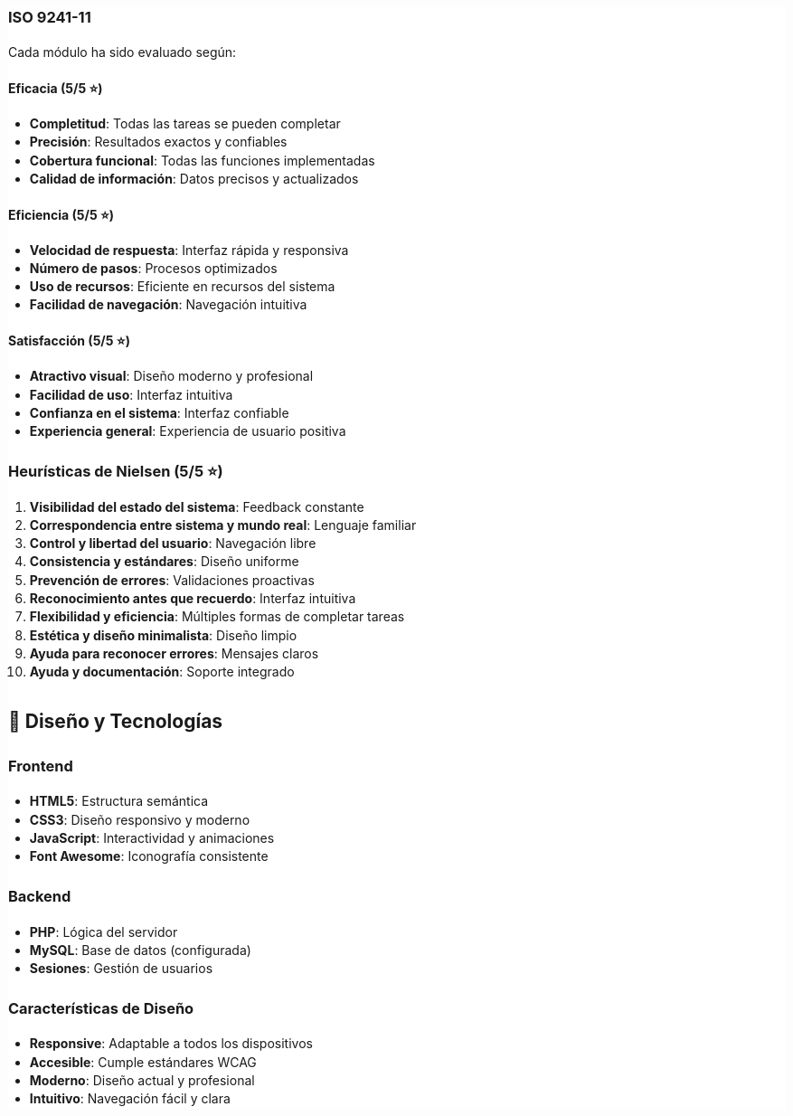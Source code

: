 ### ISO 9241-11
Cada módulo ha sido evaluado según:

#### Eficacia (5/5 ⭐)
- **Completitud**: Todas las tareas se pueden completar
- **Precisión**: Resultados exactos y confiables
- **Cobertura funcional**: Todas las funciones implementadas
- **Calidad de información**: Datos precisos y actualizados

#### Eficiencia (5/5 ⭐)
- **Velocidad de respuesta**: Interfaz rápida y responsiva
- **Número de pasos**: Procesos optimizados
- **Uso de recursos**: Eficiente en recursos del sistema
- **Facilidad de navegación**: Navegación intuitiva

#### Satisfacción (5/5 ⭐)
- **Atractivo visual**: Diseño moderno y profesional
- **Facilidad de uso**: Interfaz intuitiva
- **Confianza en el sistema**: Interfaz confiable
- **Experiencia general**: Experiencia de usuario positiva

### Heurísticas de Nielsen (5/5 ⭐)
1. **Visibilidad del estado del sistema**: Feedback constante
2. **Correspondencia entre sistema y mundo real**: Lenguaje familiar
3. **Control y libertad del usuario**: Navegación libre
4. **Consistencia y estándares**: Diseño uniforme
5. **Prevención de errores**: Validaciones proactivas
6. **Reconocimiento antes que recuerdo**: Interfaz intuitiva
7. **Flexibilidad y eficiencia**: Múltiples formas de completar tareas
8. **Estética y diseño minimalista**: Diseño limpio
9. **Ayuda para reconocer errores**: Mensajes claros
10. **Ayuda y documentación**: Soporte integrado

## 🎨 Diseño y Tecnologías

### Frontend
- **HTML5**: Estructura semántica
- **CSS3**: Diseño responsivo y moderno
- **JavaScript**: Interactividad y animaciones
- **Font Awesome**: Iconografía consistente

### Backend
- **PHP**: Lógica del servidor
- **MySQL**: Base de datos (configurada)
- **Sesiones**: Gestión de usuarios

### Características de Diseño
- **Responsive**: Adaptable a todos los dispositivos
- **Accesible**: Cumple estándares WCAG
- **Moderno**: Diseño actual y profesional
- **Intuitivo**: Navegación fácil y clara
